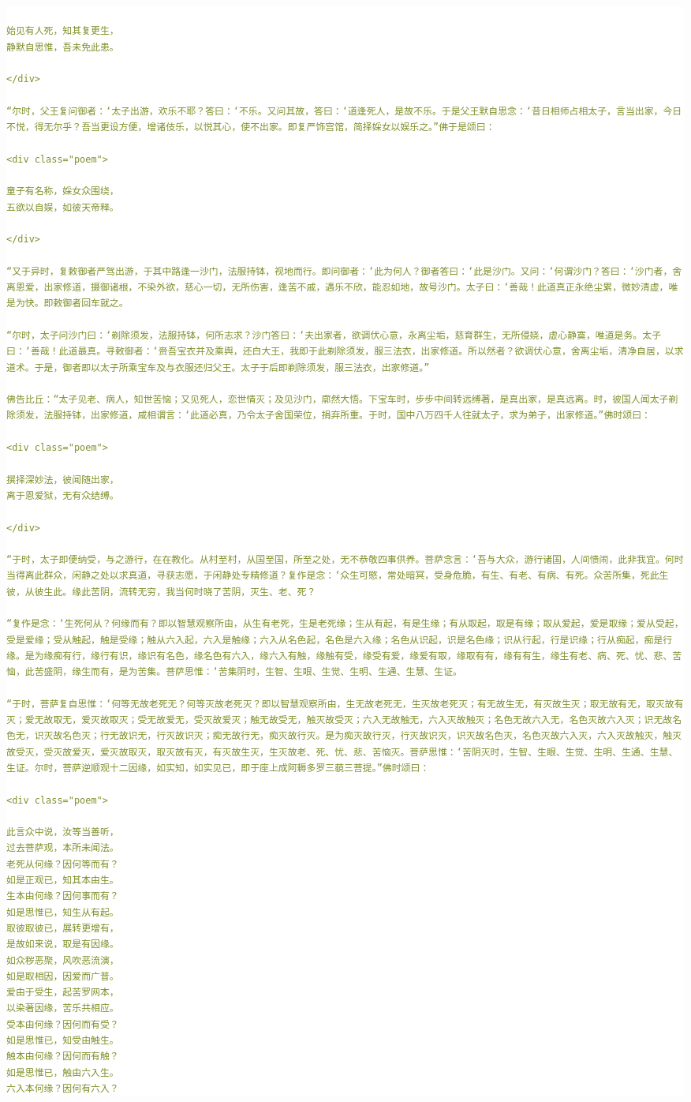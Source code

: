 ```yaml

始见有人死，知其复更生，  
静默自思惟，吾未免此患。

</div>

“尔时，父王复问御者：‘太子出游，欢乐不耶？答曰：‘不乐。又问其故，答曰：‘道逢死人，是故不乐。于是父王默自思念：‘昔日相师占相太子，言当出家，今日不悦，得无尔乎？吾当更设方便，增诸伎乐，以悦其心，使不出家。即复严饰宫馆，简择婇女以娱乐之。”佛于是颂曰：

<div class="poem">

童子有名称，婇女众围绕，  
五欲以自娱，如彼天帝释。

</div>

“又于异时，复敕御者严驾出游，于其中路逢一沙门，法服持钵，视地而行。即问御者：‘此为何人？御者答曰：‘此是沙门。又问：‘何谓沙门？答曰：‘沙门者，舍离恩爱，出家修道，摄御诸根，不染外欲，慈心一切，无所伤害，逢苦不戚，遇乐不欣，能忍如地，故号沙门。太子曰：‘善哉！此道真正永绝尘累，微妙清虚，唯是为快。即敕御者回车就之。

“尔时，太子问沙门曰：‘剃除须发，法服持钵，何所志求？沙门答曰：‘夫出家者，欲调伏心意，永离尘垢，慈育群生，无所侵娆，虚心静寞，唯道是务。太子曰：‘善哉！此道最真。寻敕御者：‘赍吾宝衣并及乘舆，还白大王，我即于此剃除须发，服三法衣，出家修道。所以然者？欲调伏心意，舍离尘垢，清净自居，以求道术。于是，御者即以太子所乘宝车及与衣服还归父王。太子于后即剃除须发，服三法衣，出家修道。”

佛告比丘：“太子见老、病人，知世苦恼；又见死人，恋世情灭；及见沙门，廓然大悟。下宝车时，步步中间转远缚著，是真出家，是真远离。时，彼国人闻太子剃除须发，法服持钵，出家修道，咸相谓言：‘此道必真，乃令太子舍国荣位，捐弃所重。于时，国中八万四千人往就太子，求为弟子，出家修道。”佛时颂曰：

<div class="poem">

撰择深妙法，彼闻随出家，  
离于恩爱狱，无有众结缚。

</div>

“于时，太子即便纳受，与之游行，在在教化。从村至村，从国至国，所至之处，无不恭敬四事供养。菩萨念言：‘吾与大众，游行诸国，人间愦闹，此非我宜。何时当得离此群众，闲静之处以求真道，寻获志愿，于闲静处专精修道？复作是念：‘众生可愍，常处暗冥，受身危脆，有生、有老、有病、有死。众苦所集，死此生彼，从彼生此。缘此苦阴，流转无穷，我当何时晓了苦阴，灭生、老、死？

“复作是念：‘生死何从？何缘而有？即以智慧观察所由，从生有老死，生是老死缘；生从有起，有是生缘；有从取起，取是有缘；取从爱起，爱是取缘；爱从受起，受是爱缘；受从触起，触是受缘；触从六入起，六入是触缘；六入从名色起，名色是六入缘；名色从识起，识是名色缘；识从行起，行是识缘；行从痴起，痴是行缘。是为缘痴有行，缘行有识，缘识有名色，缘名色有六入，缘六入有触，缘触有受，缘受有爱，缘爱有取，缘取有有，缘有有生，缘生有老、病、死、忧、悲、苦恼，此苦盛阴，缘生而有，是为苦集。菩萨思惟：‘苦集阴时，生智、生眼、生觉、生明、生通、生慧、生证。

“于时，菩萨复自思惟：‘何等无故老死无？何等灭故老死灭？即以智慧观察所由，生无故老死无，生灭故老死灭；有无故生无，有灭故生灭；取无故有无，取灭故有灭；爱无故取无，爱灭故取灭；受无故爱无，受灭故爱灭；触无故受无，触灭故受灭；六入无故触无，六入灭故触灭；名色无故六入无，名色灭故六入灭；识无故名色无，识灭故名色灭；行无故识无，行灭故识灭；痴无故行无，痴灭故行灭。是为痴灭故行灭，行灭故识灭，识灭故名色灭，名色灭故六入灭，六入灭故触灭，触灭故受灭，受灭故爱灭，爱灭故取灭，取灭故有灭，有灭故生灭，生灭故老、死、忧、悲、苦恼灭。菩萨思惟：‘苦阴灭时，生智、生眼、生觉、生明、生通、生慧、生证。尔时，菩萨逆顺观十二因缘，如实知，如实见已，即于座上成阿耨多罗三藐三菩提。”佛时颂曰：

<div class="poem">

此言众中说，汝等当善听，  
过去菩萨观，本所未闻法。  
老死从何缘？因何等而有？  
如是正观已，知其本由生。  
生本由何缘？因何事而有？  
如是思惟已，知生从有起。  
取彼取彼已，展转更增有，  
是故如来说，取是有因缘。  
如众秽恶聚，风吹恶流演，  
如是取相因，因爱而广普。  
爱由于受生，起苦罗网本，  
以染著因缘，苦乐共相应。  
受本由何缘？因何而有受？  
如是思惟已，知受由触生。  
触本由何缘？因何而有触？  
如是思惟已，触由六入生。  
六入本何缘？因何有六入？  
```